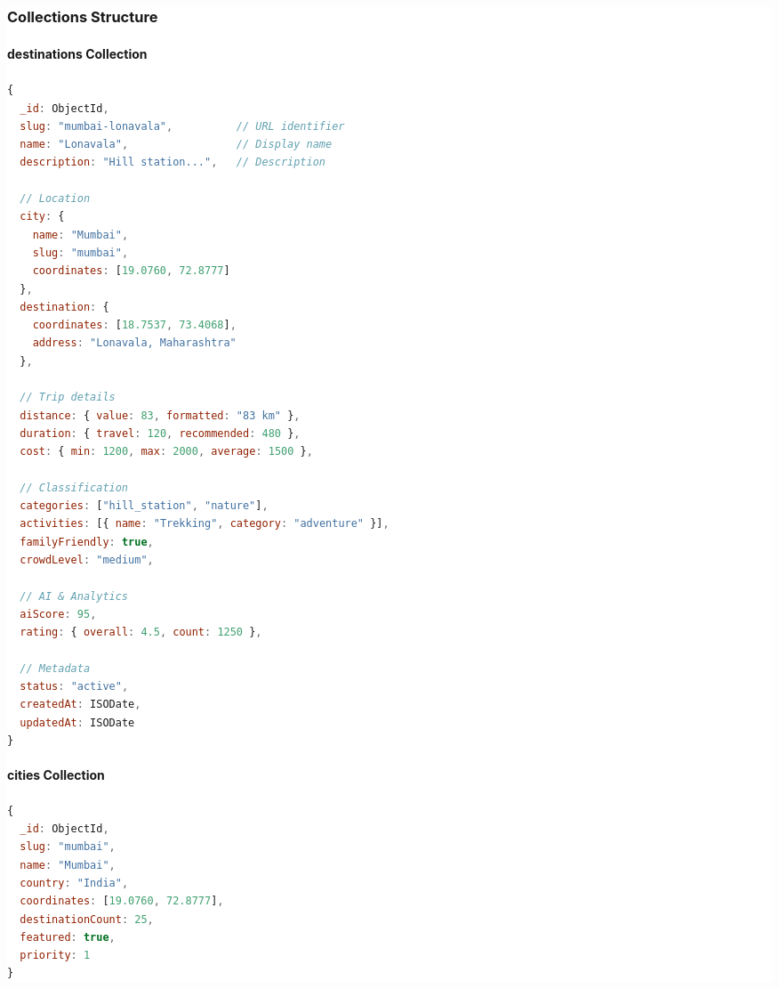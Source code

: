 ### **Collections Structure**

#### **destinations** Collection
```javascript
{
  _id: ObjectId,
  slug: "mumbai-lonavala",          // URL identifier
  name: "Lonavala",                 // Display name
  description: "Hill station...",   // Description
  
  // Location
  city: {
    name: "Mumbai",
    slug: "mumbai", 
    coordinates: [19.0760, 72.8777]
  },
  destination: {
    coordinates: [18.7537, 73.4068],
    address: "Lonavala, Maharashtra"
  },
  
  // Trip details
  distance: { value: 83, formatted: "83 km" },
  duration: { travel: 120, recommended: 480 },
  cost: { min: 1200, max: 2000, average: 1500 },
  
  // Classification  
  categories: ["hill_station", "nature"],
  activities: [{ name: "Trekking", category: "adventure" }],
  familyFriendly: true,
  crowdLevel: "medium",
  
  // AI & Analytics
  aiScore: 95,
  rating: { overall: 4.5, count: 1250 },
  
  // Metadata
  status: "active",
  createdAt: ISODate,
  updatedAt: ISODate
}
```

#### **cities** Collection
```javascript
{
  _id: ObjectId,
  slug: "mumbai",
  name: "Mumbai",
  country: "India",
  coordinates: [19.0760, 72.8777],
  destinationCount: 25,
  featured: true,
  priority: 1
}
```
